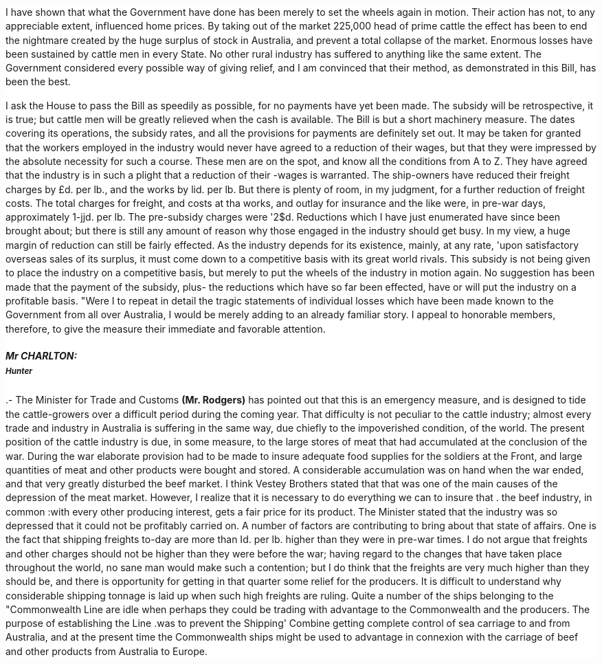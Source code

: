I have shown that what the Government have done has been merely to set the wheels again in motion. Their action has not, to any appreciable extent, influenced home prices. By taking out of the market 225,000 head of prime cattle the effect has been to end the nightmare created by the huge surplus of stock in Australia, and prevent a total collapse of the market. Enormous losses have been sustained by cattle men in every State. No other rural industry has suffered to anything like the same extent. The Government considered every possible way  of giving relief, and I am convinced that their method, as demonstrated in this Bill, has been the best. 

I ask the House to pass the Bill as speedily as possible, for no payments have yet been made. The subsidy will be retrospective, it is true; but cattle men will be greatly relieved when the cash is available. The Bill is but a short machinery measure. The dates covering its operations, the subsidy rates, and all the provisions for payments are definitely set out. It may be taken for granted that the workers employed in the industry would never have agreed to a reduction of their wages, but that they were impressed by the absolute necessity for such a course. These men are on the spot, and know all the conditions from A to Z. They have agreed that the industry is in such a plight that a reduction of their -wages is warranted. The ship-owners have reduced their freight charges by £d. per lb., and the works by lid. per lb. But there is plenty of room, in my judgment, for a further reduction of freight costs. The total charges for freight, and costs at tha works, and outlay for insurance and the like were, in pre-war days, approximately 1-jjd. per lb. The pre-subsidy charges were '2$d. Reductions which I have just enumerated have since been brought about; but there is still any amount of reason why those engaged in the industry should get busy. In my view, a huge margin of reduction can still be fairly effected. As the industry depends for its existence, mainly, at any rate, 'upon satisfactory overseas sales of its surplus, it must come down to a competitive basis with its great world rivals. This subsidy is not being given to place the industry on a competitive basis, but merely to put the wheels of the industry in motion again. No suggestion has been made that the payment of the subsidy, plus- the reductions which have so far been effected, have or will put the industry on a profitable basis. "Were I to repeat in detail the tragic statements of individual losses which have been made known to the Government from all over Australia, I would be merely adding to an already familiar story. I appeal to honorable members, therefore, to give the measure their immediate and favorable attention. 

##### Mr CHARLTON:<br><small class="text-muted">Hunter</small>

.- The Minister for Trade and Customs  **(Mr. Rodgers)**  has pointed out that this is an emergency measure, and is designed to tide the cattle-growers over a difficult period during the coming year. That difficulty is not peculiar to the cattle industry; almost every trade and industry in Australia is suffering in the same way, due chiefly to the impoverished condition, of the world. The present position of the cattle industry is due, in some measure, to the large stores of meat that had accumulated at the conclusion of the war. During the war elaborate provision had to be made to insure adequate food supplies for the soldiers at the Front, and  large  quantities of meat and other products were bought and stored. A considerable accumulation was on hand when the war ended, and that very greatly disturbed the beef market. I think Vestey Brothers stated that that was one of the main causes of the depression of the meat market. However, I realize that it is necessary to do everything we can to insure that . the beef industry, in common :with every other producing interest, gets a fair price for its product. The Minister stated that the industry was so depressed that it could not be profitably carried on. A number of factors are contributing to bring about that state of affairs. One is the fact that shipping freights to-day are more than Id. per lb. higher than they were in pre-war times. I do not argue that freights and other charges should not be higher than they were before the war; having regard to the changes that have taken place throughout the world, no sane man would make such a contention; but I do think that the freights are very much higher than they should be, and there is opportunity for getting in that quarter some relief for the producers. It is difficult to understand why considerable shipping tonnage is laid up when such high freights are ruling. Quite a number of the ships belonging to the "Commonwealth Line are idle when perhaps they could be trading with advantage to the Commonwealth and the producers. The purpose of establishing the Line .was to prevent the Shipping' Combine getting complete control of sea carriage to and from Australia, and at the present time the Commonwealth ships might be used to advantage in connexion with the carriage of beef and other products from Australia to Europe. 
